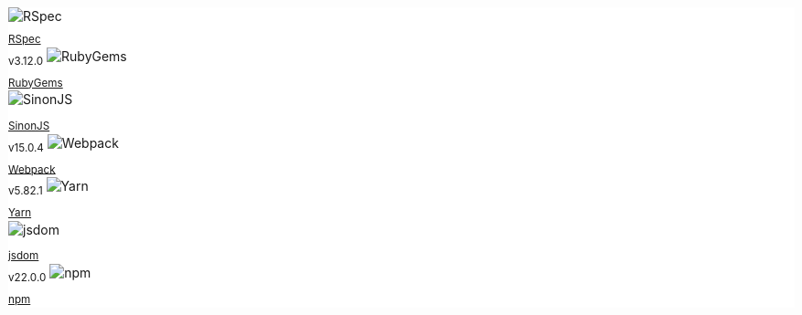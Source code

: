 <td align='center'>
  <img width='36' height='36' src='https://img.stackshare.io/service/2539/logo.png' alt='RSpec'>
  <br>
  <sub><a href="https://rspec.info/">RSpec</a></sub>
  <br>
  <sub>v3.12.0</sub>
</td>

<td align='center'>
  <img width='36' height='36' src='https://img.stackshare.io/service/12795/5jL6-BA5_400x400.jpeg' alt='RubyGems'>
  <br>
  <sub><a href="https://rubygems.org/">RubyGems</a></sub>
  <br>
  <sub></sub>
</td>

<td align='center'>
  <img width='36' height='36' src='https://img.stackshare.io/service/3509/logo.png' alt='SinonJS'>
  <br>
  <sub><a href="http://sinonjs.org/">SinonJS</a></sub>
  <br>
  <sub>v15.0.4</sub>
</td>

<td align='center'>
  <img width='36' height='36' src='https://img.stackshare.io/service/1682/IMG_4636.PNG' alt='Webpack'>
  <br>
  <sub><a href="http://webpack.js.org">Webpack</a></sub>
  <br>
  <sub>v5.82.1</sub>
</td>

<td align='center'>
  <img width='36' height='36' src='https://img.stackshare.io/service/5848/44mC-kJ3.jpg' alt='Yarn'>
  <br>
  <sub><a href="https://yarnpkg.com/">Yarn</a></sub>
  <br>
  <sub></sub>
</td>

<td align='center'>
  <img width='36' height='36' src='https://img.stackshare.io/service/7054/preview.jpeg' alt='jsdom'>
  <br>
  <sub><a href="https://github.com/jsdom/jsdom">jsdom</a></sub>
  <br>
  <sub>v22.0.0</sub>
</td>

<td align='center'>
  <img width='36' height='36' src='https://img.stackshare.io/service/1120/lejvzrnlpb308aftn31u.png' alt='npm'>
  <br>
  <sub><a href="https://www.npmjs.com/">npm</a></sub>
  <br>
  <sub></sub>
</td>
